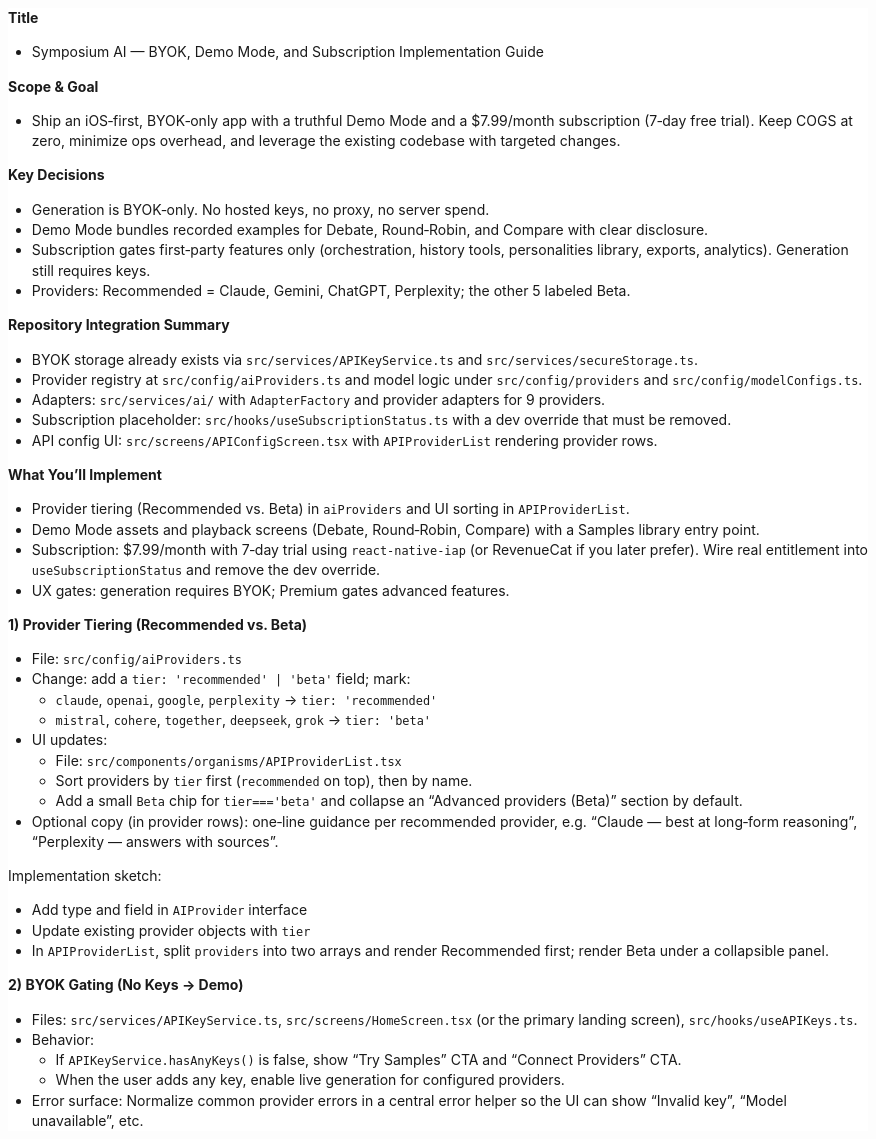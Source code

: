 **Title**
- Symposium AI — BYOK, Demo Mode, and Subscription Implementation Guide

**Scope & Goal**
- Ship an iOS‑first, BYOK‑only app with a truthful Demo Mode and a $7.99/month subscription (7‑day free trial). Keep COGS at zero, minimize ops overhead, and leverage the existing codebase with targeted changes.

**Key Decisions**
- Generation is BYOK‑only. No hosted keys, no proxy, no server spend.
- Demo Mode bundles recorded examples for Debate, Round‑Robin, and Compare with clear disclosure.
- Subscription gates first‑party features only (orchestration, history tools, personalities library, exports, analytics). Generation still requires keys.
- Providers: Recommended = Claude, Gemini, ChatGPT, Perplexity; the other 5 labeled Beta.

**Repository Integration Summary**
- BYOK storage already exists via `src/services/APIKeyService.ts` and `src/services/secureStorage.ts`.
- Provider registry at `src/config/aiProviders.ts` and model logic under `src/config/providers` and `src/config/modelConfigs.ts`.
- Adapters: `src/services/ai/` with `AdapterFactory` and provider adapters for 9 providers.
- Subscription placeholder: `src/hooks/useSubscriptionStatus.ts` with a dev override that must be removed.
- API config UI: `src/screens/APIConfigScreen.tsx` with `APIProviderList` rendering provider rows.

**What You’ll Implement**
- Provider tiering (Recommended vs. Beta) in `aiProviders` and UI sorting in `APIProviderList`.
- Demo Mode assets and playback screens (Debate, Round‑Robin, Compare) with a Samples library entry point.
- Subscription: $7.99/month with 7‑day trial using `react-native-iap` (or RevenueCat if you later prefer). Wire real entitlement into `useSubscriptionStatus` and remove the dev override.
- UX gates: generation requires BYOK; Premium gates advanced features.

**1) Provider Tiering (Recommended vs. Beta)**
- File: `src/config/aiProviders.ts`
- Change: add a `tier: 'recommended' | 'beta'` field; mark:
  - `claude`, `openai`, `google`, `perplexity` → `tier: 'recommended'`
  - `mistral`, `cohere`, `together`, `deepseek`, `grok` → `tier: 'beta'`
- UI updates:
  - File: `src/components/organisms/APIProviderList.tsx`
  - Sort providers by `tier` first (`recommended` on top), then by name.
  - Add a small `Beta` chip for `tier==='beta'` and collapse an “Advanced providers (Beta)” section by default.
- Optional copy (in provider rows): one‑line guidance per recommended provider, e.g. “Claude — best at long‑form reasoning”, “Perplexity — answers with sources”.

Implementation sketch:
- Add type and field in `AIProvider` interface
- Update existing provider objects with `tier`
- In `APIProviderList`, split `providers` into two arrays and render Recommended first; render Beta under a collapsible panel.

**2) BYOK Gating (No Keys → Demo)**
- Files: `src/services/APIKeyService.ts`, `src/screens/HomeScreen.tsx` (or the primary landing screen), `src/hooks/useAPIKeys.ts`.
- Behavior:
  - If `APIKeyService.hasAnyKeys()` is false, show “Try Samples” CTA and “Connect Providers” CTA.
  - When the user adds any key, enable live generation for configured providers.
- Error surface: Normalize common provider errors in a central error helper so the UI can show “Invalid key”, “Model unavailable”, etc.
